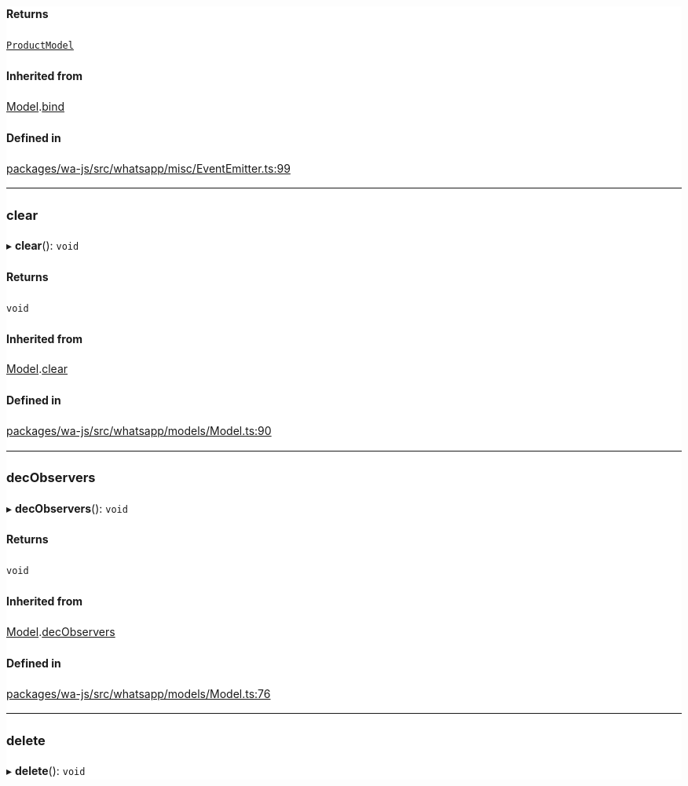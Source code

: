 #### Returns

[`ProductModel`](whatsapp.ProductModel.md)

#### Inherited from

[Model](whatsapp.Model.md).[bind](whatsapp.Model.md#bind)

#### Defined in

[packages/wa-js/src/whatsapp/misc/EventEmitter.ts:99](https://github.com/wppconnect-team/wa-js/blob/main/src/whatsapp/misc/EventEmitter.ts#L99)

___

### clear

▸ **clear**(): `void`

#### Returns

`void`

#### Inherited from

[Model](whatsapp.Model.md).[clear](whatsapp.Model.md#clear)

#### Defined in

[packages/wa-js/src/whatsapp/models/Model.ts:90](https://github.com/wppconnect-team/wa-js/blob/main/src/whatsapp/models/Model.ts#L90)

___

### decObservers

▸ **decObservers**(): `void`

#### Returns

`void`

#### Inherited from

[Model](whatsapp.Model.md).[decObservers](whatsapp.Model.md#decobservers)

#### Defined in

[packages/wa-js/src/whatsapp/models/Model.ts:76](https://github.com/wppconnect-team/wa-js/blob/main/src/whatsapp/models/Model.ts#L76)

___

### delete

▸ **delete**(): `void`
